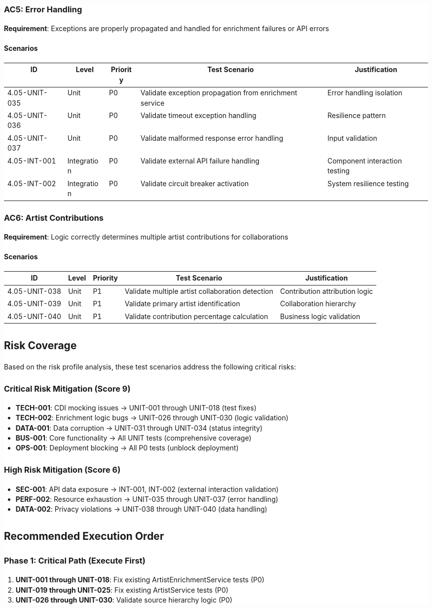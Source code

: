 ### AC5: Error Handling

**Requirement**: Exceptions are properly propagated and handled for enrichment failures or API errors

#### Scenarios

| ID | Level | Priority | Test Scenario | Justification |
|----|-------|----------|---------------|---------------|
| 4.05-UNIT-035 | Unit | P0 | Validate exception propagation from enrichment service | Error handling isolation |
| 4.05-UNIT-036 | Unit | P0 | Validate timeout exception handling | Resilience pattern |
| 4.05-UNIT-037 | Unit | P0 | Validate malformed response error handling | Input validation |
| 4.05-INT-001 | Integration | P0 | Validate external API failure handling | Component interaction testing |
| 4.05-INT-002 | Integration | P0 | Validate circuit breaker activation | System resilience testing |

### AC6: Artist Contributions

**Requirement**: Logic correctly determines multiple artist contributions for collaborations

#### Scenarios

| ID | Level | Priority | Test Scenario | Justification |
|----|-------|----------|---------------|---------------|
| 4.05-UNIT-038 | Unit | P1 | Validate multiple artist collaboration detection | Contribution attribution logic |
| 4.05-UNIT-039 | Unit | P1 | Validate primary artist identification | Collaboration hierarchy |
| 4.05-UNIT-040 | Unit | P1 | Validate contribution percentage calculation | Business logic validation |

## Risk Coverage

Based on the risk profile analysis, these test scenarios address the following critical risks:

### Critical Risk Mitigation (Score 9)
- **TECH-001**: CDI mocking issues → UNIT-001 through UNIT-018 (test fixes)
- **TECH-002**: Enrichment logic bugs → UNIT-026 through UNIT-030 (logic validation)
- **DATA-001**: Data corruption → UNIT-031 through UNIT-034 (status integrity)
- **BUS-001**: Core functionality → All UNIT tests (comprehensive coverage)
- **OPS-001**: Deployment blocking → All P0 tests (unblock deployment)

### High Risk Mitigation (Score 6)
- **SEC-001**: API data exposure → INT-001, INT-002 (external interaction validation)
- **PERF-002**: Resource exhaustion → UNIT-035 through UNIT-037 (error handling)
- **DATA-002**: Privacy violations → UNIT-038 through UNIT-040 (data handling)

## Recommended Execution Order

### Phase 1: Critical Path (Execute First)
1. **UNIT-001 through UNIT-018**: Fix existing ArtistEnrichmentService tests (P0)
2. **UNIT-019 through UNIT-025**: Fix existing ArtistService tests (P0)
3. **UNIT-026 through UNIT-030**: Validate source hierarchy logic (P0)
